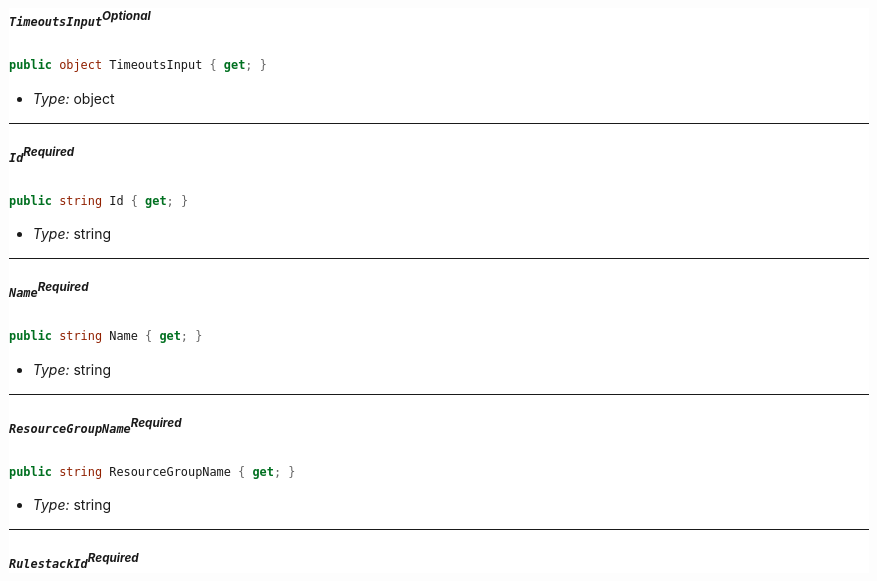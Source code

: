 ##### `TimeoutsInput`<sup>Optional</sup> <a name="TimeoutsInput" id="@cdktf/provider-azurerm.paloAltoNextGenerationFirewallVirtualNetworkLocalRulestack.PaloAltoNextGenerationFirewallVirtualNetworkLocalRulestack.property.timeoutsInput"></a>

```csharp
public object TimeoutsInput { get; }
```

- *Type:* object

---

##### `Id`<sup>Required</sup> <a name="Id" id="@cdktf/provider-azurerm.paloAltoNextGenerationFirewallVirtualNetworkLocalRulestack.PaloAltoNextGenerationFirewallVirtualNetworkLocalRulestack.property.id"></a>

```csharp
public string Id { get; }
```

- *Type:* string

---

##### `Name`<sup>Required</sup> <a name="Name" id="@cdktf/provider-azurerm.paloAltoNextGenerationFirewallVirtualNetworkLocalRulestack.PaloAltoNextGenerationFirewallVirtualNetworkLocalRulestack.property.name"></a>

```csharp
public string Name { get; }
```

- *Type:* string

---

##### `ResourceGroupName`<sup>Required</sup> <a name="ResourceGroupName" id="@cdktf/provider-azurerm.paloAltoNextGenerationFirewallVirtualNetworkLocalRulestack.PaloAltoNextGenerationFirewallVirtualNetworkLocalRulestack.property.resourceGroupName"></a>

```csharp
public string ResourceGroupName { get; }
```

- *Type:* string

---

##### `RulestackId`<sup>Required</sup> <a name="RulestackId" id="@cdktf/provider-azurerm.paloAltoNextGenerationFirewallVirtualNetworkLocalRulestack.PaloAltoNextGenerationFirewallVirtualNetworkLocalRulestack.property.rulestackId"></a>
